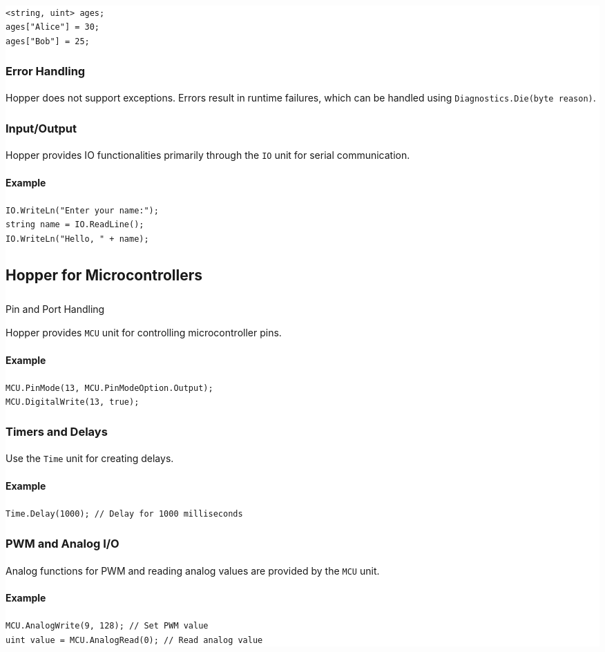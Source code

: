 ```hopper
<string, uint> ages;
ages["Alice"] = 30;
ages["Bob"] = 25;
```

### Error Handling

Hopper does not support exceptions. Errors result in runtime failures, which can be handled using `Diagnostics.Die(byte reason)`.

### Input/Output

Hopper provides IO functionalities primarily through the `IO` unit for serial communication.

#### Example

```hopper
IO.WriteLn("Enter your name:");
string name = IO.ReadLine();
IO.WriteLn("Hello, " + name);
```

## Hopper for Microcontrollers

###

 Pin and Port Handling

Hopper provides `MCU` unit for controlling microcontroller pins.

#### Example

```hopper
MCU.PinMode(13, MCU.PinModeOption.Output);
MCU.DigitalWrite(13, true);
```

### Timers and Delays

Use the `Time` unit for creating delays.

#### Example

```hopper
Time.Delay(1000); // Delay for 1000 milliseconds
```

### PWM and Analog I/O

Analog functions for PWM and reading analog values are provided by the `MCU` unit.

#### Example

```hopper
MCU.AnalogWrite(9, 128); // Set PWM value
uint value = MCU.AnalogRead(0); // Read analog value
```
